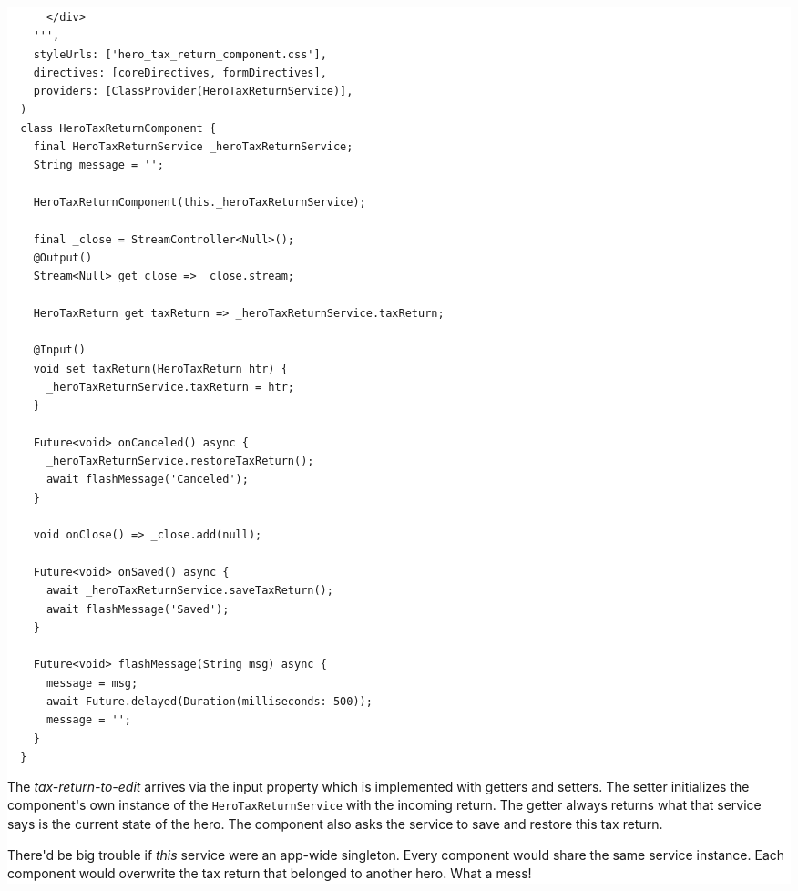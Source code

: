 ```
      </div>
    ''',
    styleUrls: ['hero_tax_return_component.css'],
    directives: [coreDirectives, formDirectives],
    providers: [ClassProvider(HeroTaxReturnService)],
  )
  class HeroTaxReturnComponent {
    final HeroTaxReturnService _heroTaxReturnService;
    String message = '';

    HeroTaxReturnComponent(this._heroTaxReturnService);

    final _close = StreamController<Null>();
    @Output()
    Stream<Null> get close => _close.stream;

    HeroTaxReturn get taxReturn => _heroTaxReturnService.taxReturn;

    @Input()
    void set taxReturn(HeroTaxReturn htr) {
      _heroTaxReturnService.taxReturn = htr;
    }

    Future<void> onCanceled() async {
      _heroTaxReturnService.restoreTaxReturn();
      await flashMessage('Canceled');
    }

    void onClose() => _close.add(null);

    Future<void> onSaved() async {
      await _heroTaxReturnService.saveTaxReturn();
      await flashMessage('Saved');
    }

    Future<void> flashMessage(String msg) async {
      message = msg;
      await Future.delayed(Duration(milliseconds: 500));
      message = '';
    }
  }
```

The _tax-return-to-edit_ arrives via the input property which is implemented with getters and setters.
The setter initializes the component's own instance of the `HeroTaxReturnService` with the incoming return.
The getter always returns what that service says is the current state of the hero.
The component also asks the service to save and restore this tax return.

There'd be big trouble if _this_ service were an app-wide singleton.
Every component would share the same service instance.
Each component would overwrite the tax return that belonged to another hero.
What a mess!


[runApp()]: /api/angular/angular/runApp